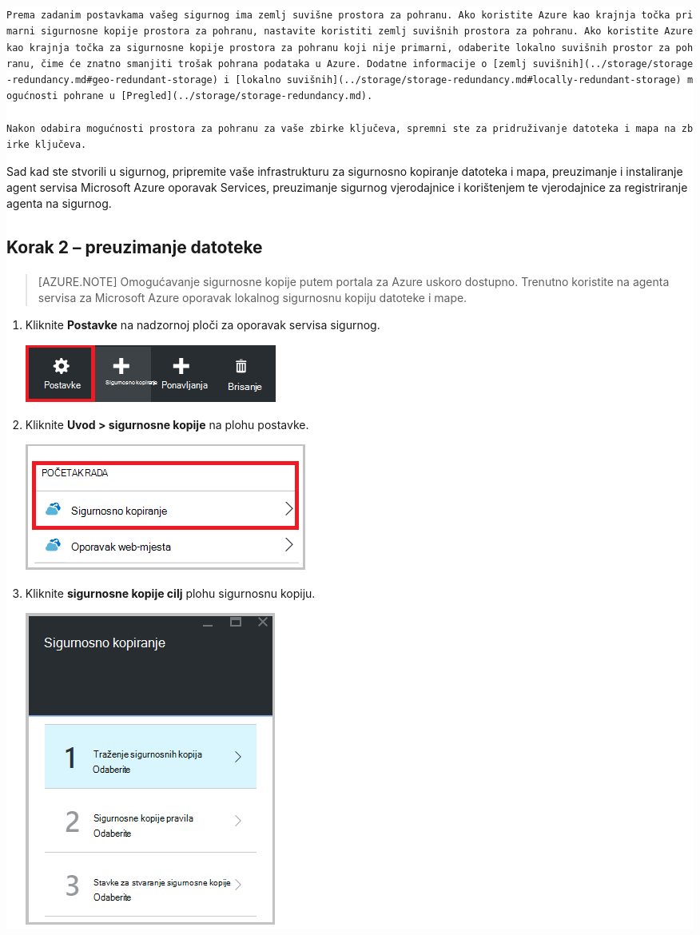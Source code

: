     Prema zadanim postavkama vašeg sigurnog ima zemlj suvišne prostora za pohranu. Ako koristite Azure kao krajnja točka primarni sigurnosne kopije prostora za pohranu, nastavite koristiti zemlj suvišnih prostora za pohranu. Ako koristite Azure kao krajnja točka za sigurnosne kopije prostora za pohranu koji nije primarni, odaberite lokalno suvišnih prostor za pohranu, čime će znatno smanjiti trošak pohrana podataka u Azure. Dodatne informacije o [zemlj suvišnih](../storage/storage-redundancy.md#geo-redundant-storage) i [lokalno suvišnih](../storage/storage-redundancy.md#locally-redundant-storage) mogućnosti pohrane u [Pregled](../storage/storage-redundancy.md).

    Nakon odabira mogućnosti prostora za pohranu za vaše zbirke ključeva, spremni ste za pridruživanje datoteka i mapa na zbirke ključeva.

Sad kad ste stvorili u sigurnog, pripremite vaše infrastrukturu za sigurnosno kopiranje datoteka i mapa, preuzimanje i instaliranje agent servisa Microsoft Azure oporavak Services, preuzimanje sigurnog vjerodajnice i korištenjem te vjerodajnice za registriranje agenta na sigurnog.

## <a name="step-2---download-files"></a>Korak 2 – preuzimanje datoteke

>[AZURE.NOTE] Omogućavanje sigurnosne kopije putem portala za Azure uskoro dostupno. Trenutno koristite na agenta servisa za Microsoft Azure oporavak lokalnog sigurnosnu kopiju datoteke i mape.

1. Kliknite **Postavke** na nadzornoj ploči za oporavak servisa sigurnog.

    ![Otvaranje sigurnosne kopije cilja plohu](./media/backup-configure-vault/settings-button.png)

2. Kliknite **Uvod > sigurnosne kopije** na plohu postavke.

    ![Otvaranje sigurnosne kopije cilja plohu](./media/backup-configure-vault/getting-started-backup.png)

3. Kliknite **sigurnosne kopije cilj** plohu sigurnosnu kopiju.

    ![Otvaranje sigurnosne kopije cilja plohu](./media/backup-configure-vault/backup-goal.png)
